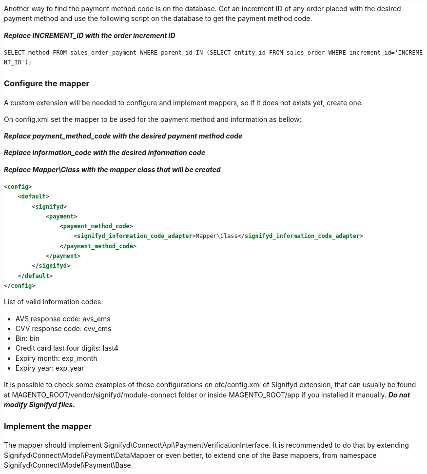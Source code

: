 Another way to find the payment method code is on the database. Get an increment ID of any order placed with the desired payment method and use the following script on the database to get the payment method code.

**_Replace INCREMENT_ID with the order increment ID_**

```
SELECT method FROM sales_order_payment WHERE parent_id IN (SELECT entity_id FROM sales_order WHERE increment_id='INCREMENT_ID');
```

### Configure the mapper

A custom extension will be needed to configure and implement mappers, so if it does not exists yet, create one.

On config.xml set the mapper to be used for the payment method and information as bellow:

**_Replace payment_method_code with the desired payment method code_**

**_Replace information_code with the desired information code_**

**_Replace Mapper\Class with the mapper class that will be created_**

```xml
<config>
	<default>
        <signifyd>
            <payment>
                <payment_method_code>
                    <signifyd_information_code_adapter>Mapper\Class</signifyd_information_code_adapter>
                </payment_method_code>
            </payment>
        </signifyd>
	</default>
</config>
```

List of valid information codes:
- AVS response code: avs_ems
- CVV response code: cvv_ems
- Bin: bin
- Credit card last four digits: last4
- Expiry month: exp_month
- Expiry year: exp_year

It is possible to check some examples of these configurations on etc/config.xml of Signifyd extension, that can usually be found at MAGENTO_ROOT/vendor/signifyd/module-connect folder or inside MAGENTO_ROOT/app if you installed it manually. _**Do not modify Signifyd files.**_

### Implement the mapper

The mapper should implement Signifyd\Connect\Api\PaymentVerificationInterface. It is recommended to do that by extending Signifyd\Connect\Model\Payment\DataMapper or even better, to extend one of the Base mappers, from namespace Signifyd\Connect\Model\Payment\Base.
